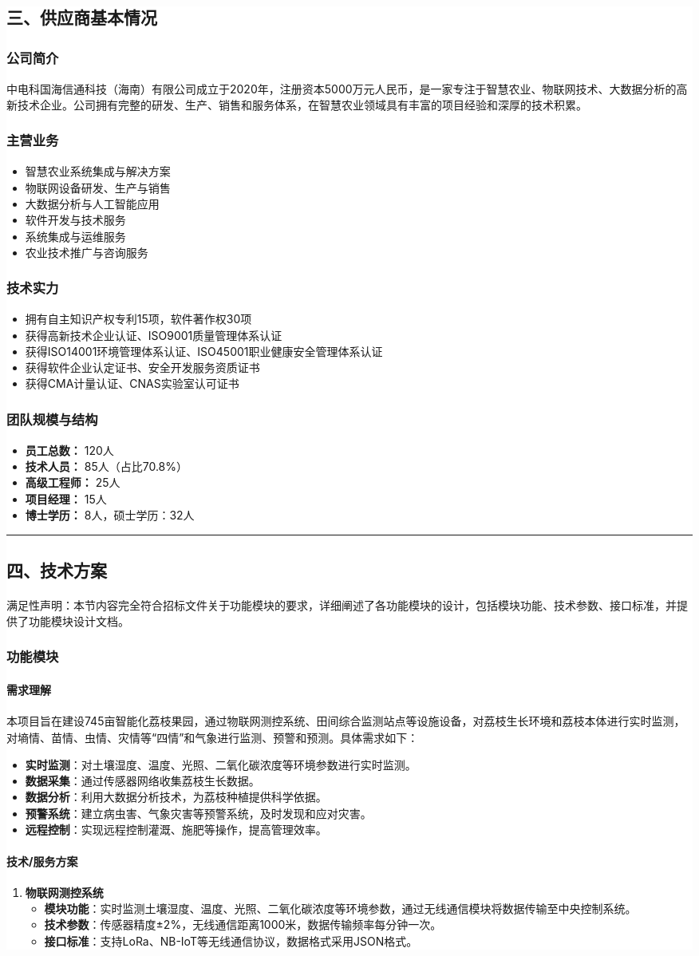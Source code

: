 
## 三、供应商基本情况

### 公司简介
中电科国海信通科技（海南）有限公司成立于2020年，注册资本5000万元人民币，是一家专注于智慧农业、物联网技术、大数据分析的高新技术企业。公司拥有完整的研发、生产、销售和服务体系，在智慧农业领域具有丰富的项目经验和深厚的技术积累。

### 主营业务
- 智慧农业系统集成与解决方案
- 物联网设备研发、生产与销售
- 大数据分析与人工智能应用
- 软件开发与技术服务
- 系统集成与运维服务
- 农业技术推广与咨询服务

### 技术实力
- 拥有自主知识产权专利15项，软件著作权30项
- 获得高新技术企业认证、ISO9001质量管理体系认证
- 获得ISO14001环境管理体系认证、ISO45001职业健康安全管理体系认证
- 获得软件企业认定证书、安全开发服务资质证书
- 获得CMA计量认证、CNAS实验室认可证书

### 团队规模与结构
- **员工总数：** 120人
- **技术人员：** 85人（占比70.8%）
- **高级工程师：** 25人
- **项目经理：** 15人
- **博士学历：** 8人，硕士学历：32人

---

## 四、技术方案

满足性声明：本节内容完全符合招标文件关于功能模块的要求，详细阐述了各功能模块的设计，包括模块功能、技术参数、接口标准，并提供了功能模块设计文档。

### 功能模块

#### 需求理解
本项目旨在建设745亩智能化荔枝果园，通过物联网测控系统、田间综合监测站点等设施设备，对荔枝生长环境和荔枝本体进行实时监测，对墒情、苗情、虫情、灾情等“四情”和气象进行监测、预警和预测。具体需求如下：
- **实时监测**：对土壤湿度、温度、光照、二氧化碳浓度等环境参数进行实时监测。
- **数据采集**：通过传感器网络收集荔枝生长数据。
- **数据分析**：利用大数据分析技术，为荔枝种植提供科学依据。
- **预警系统**：建立病虫害、气象灾害等预警系统，及时发现和应对灾害。
- **远程控制**：实现远程控制灌溉、施肥等操作，提高管理效率。

#### 技术/服务方案
1. **物联网测控系统**
   - **模块功能**：实时监测土壤湿度、温度、光照、二氧化碳浓度等环境参数，通过无线通信模块将数据传输至中央控制系统。
   - **技术参数**：传感器精度±2%，无线通信距离1000米，数据传输频率每分钟一次。
   - **接口标准**：支持LoRa、NB-IoT等无线通信协议，数据格式采用JSON格式。
